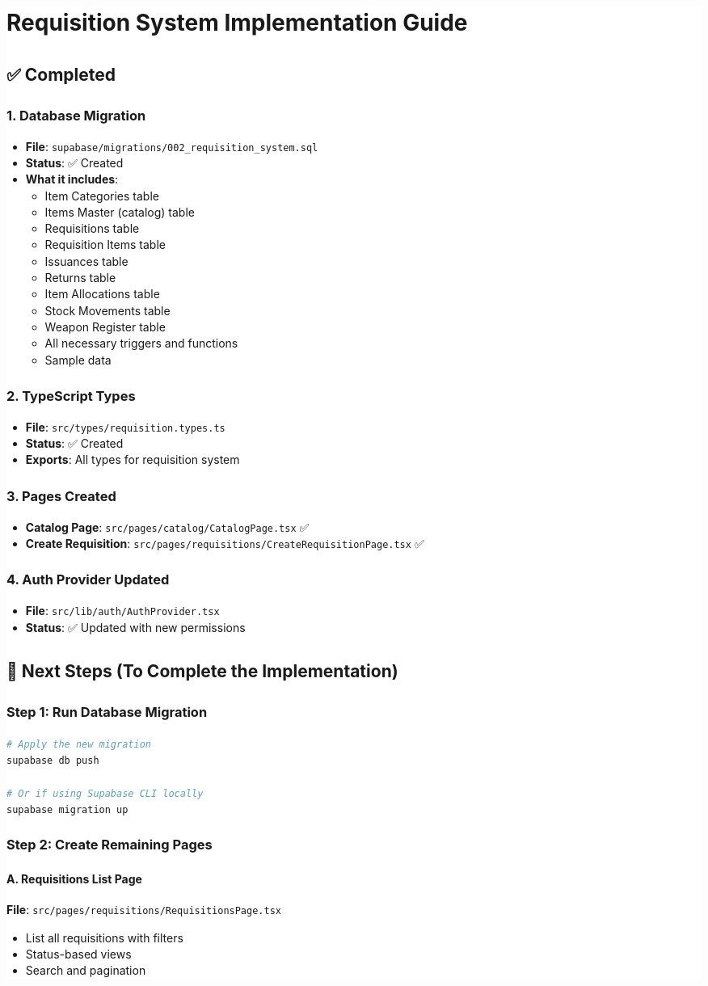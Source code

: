 # Requisition System Implementation Guide

## ✅ Completed

### 1. Database Migration
- **File**: `supabase/migrations/002_requisition_system.sql`
- **Status**: ✅ Created
- **What it includes**:
  - Item Categories table
  - Items Master (catalog) table
  - Requisitions table
  - Requisition Items table
  - Issuances table
  - Returns table
  - Item Allocations table
  - Stock Movements table
  - Weapon Register table
  - All necessary triggers and functions
  - Sample data

### 2. TypeScript Types
- **File**: `src/types/requisition.types.ts`
- **Status**: ✅ Created
- **Exports**: All types for requisition system

### 3. Pages Created
- **Catalog Page**: `src/pages/catalog/CatalogPage.tsx` ✅
- **Create Requisition**: `src/pages/requisitions/CreateRequisitionPage.tsx` ✅

### 4. Auth Provider Updated
- **File**: `src/lib/auth/AuthProvider.tsx`
- **Status**: ✅ Updated with new permissions

## 🚧 Next Steps (To Complete the Implementation)

### Step 1: Run Database Migration
```bash
# Apply the new migration
supabase db push

# Or if using Supabase CLI locally
supabase migration up
```

### Step 2: Create Remaining Pages

#### A. Requisitions List Page
**File**: `src/pages/requisitions/RequisitionsPage.tsx`
- List all requisitions with filters
- Status-based views
- Search and pagination
